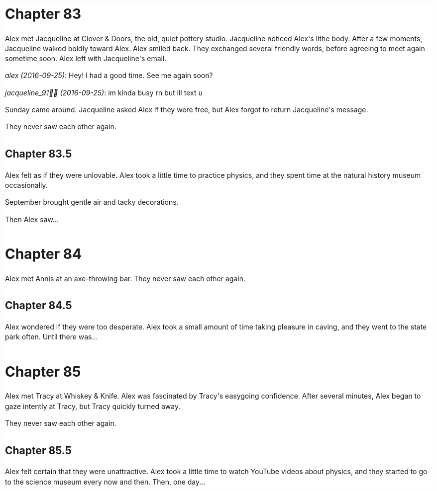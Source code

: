 # Chapter 83
Alex met Jacqueline at Clover & Doors, the old, quiet pottery studio. 
Jacqueline noticed Alex's lithe body. After a few moments, Jacqueline walked boldly toward Alex. Alex smiled back. They exchanged several friendly words, before agreeing to meet again sometime soon. Alex left with Jacqueline's email. 



*alex (2016-09-25)*: Hey! I had a good time. See me again soon?

*jacqueline_91🍆💦 (2016-09-25)*: im kinda busy rn but ill text u

Sunday came around.  Jacqueline asked Alex if they were free, but Alex forgot to return Jacqueline's message. 

They never saw each other again.


## Chapter 83.5
Alex felt as if they were unlovable.
Alex took a little time to practice physics, and they spent time at the natural history museum occasionally.

September brought gentle air and tacky decorations.

Then Alex saw...

# Chapter 84
Alex met Annis at an axe-throwing bar. 
They never saw each other again.


## Chapter 84.5
Alex wondered if they were too desperate.
Alex took a small amount of time taking pleasure in caving, and they went to the state park often.
Until there was...

# Chapter 85
Alex met Tracy at Whiskey & Knife. 
Alex was fascinated by Tracy's easygoing confidence. After several minutes, Alex began to gaze intently at Tracy, but Tracy quickly turned away. 


They never saw each other again.


## Chapter 85.5
Alex felt certain that they were unattractive.
Alex took a little time to watch YouTube videos about physics, and they started to go to the science museum every now and then.
Then, one day...
